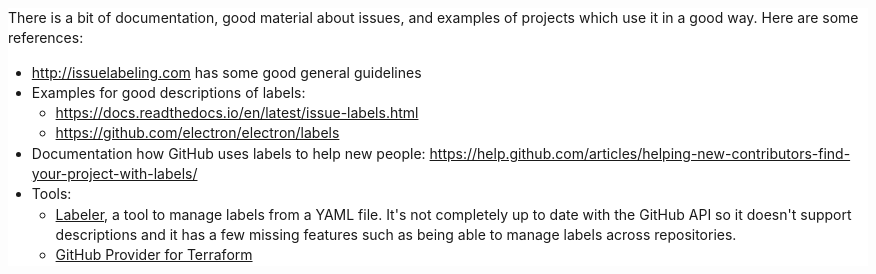 There is a bit of documentation, good material about issues, and examples of
projects which use it in a good way. Here are some references:

* http://issuelabeling.com has some good general guidelines
* Examples for good descriptions of labels:
  * https://docs.readthedocs.io/en/latest/issue-labels.html
  * https://github.com/electron/electron/labels
* Documentation how GitHub uses labels to help new people:
  https://help.github.com/articles/helping-new-contributors-find-your-project-with-labels/
* Tools:
  * [Labeler](https://github.com/tonglil/labeler), a tool to manage labels from
    a YAML file. It's not completely up to date with the GitHub API so it
    doesn't support descriptions and it has a few missing features such as being
    able to manage labels across repositories.
  * [GitHub Provider for
    Terraform](https://www.terraform.io/docs/providers/github/index.html)
